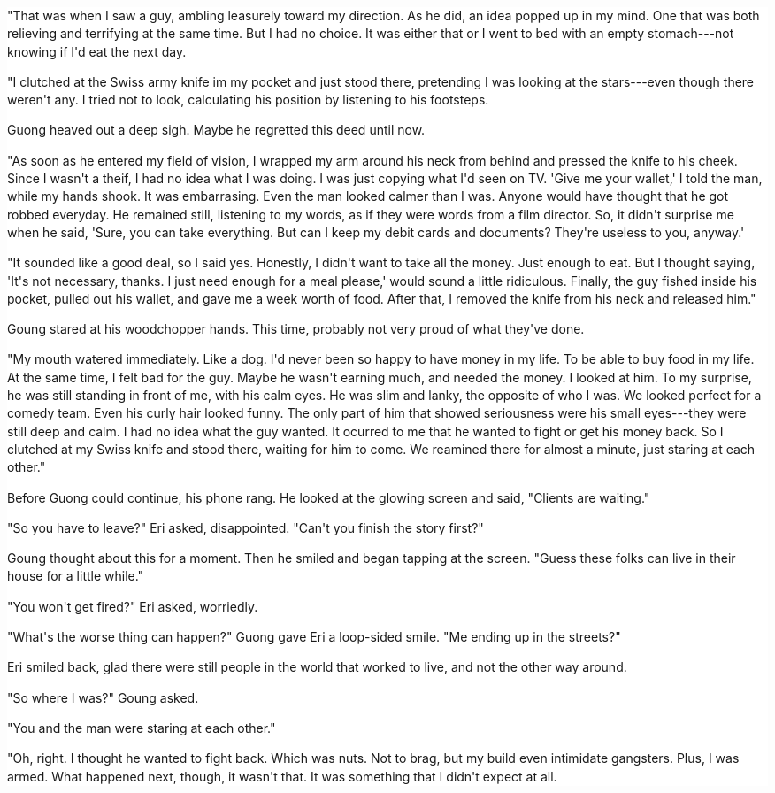 "That was when I saw a guy, ambling leasurely toward my direction. As he did, an idea popped up in my mind. One that was both relieving and terrifying at the same time. But I had no choice. It was either that or I went to bed with an empty stomach---not knowing if I'd eat the next day.

"I clutched at the Swiss army knife im my pocket and just stood there, pretending I was looking at the stars---even though there weren't any. I tried not to look, calculating his position by listening to his footsteps.

Guong heaved out a deep sigh. Maybe he regretted this deed until now.

"As soon as he entered my field of vision, I wrapped my arm around his neck from behind and pressed the knife to his cheek. Since I wasn't a theif, I had no idea what I was doing. I was just copying what I'd seen on TV. 'Give me your wallet,' I told the man, while my hands shook. It was embarrasing. Even the man looked calmer than I was. Anyone would have thought that he got robbed everyday. He remained still, listening to my words, as if they were words from a film director. So, it didn't surprise me when he said, 'Sure, you can take everything. But can I keep my debit cards and documents? They're useless to you, anyway.'

"It sounded like a good deal, so I said yes. Honestly, I didn't want to take all the money. Just enough to eat. But I thought saying, 'It's not necessary, thanks. I just need enough for a meal please,' would sound a little ridiculous. Finally, the guy fished inside his pocket, pulled out his wallet, and gave me a week worth of food. After that, I removed the knife from his neck and released him."

Goung stared at his woodchopper hands. This time, probably not very proud of what they've done.

"My mouth watered immediately. Like a dog. I'd never been so happy to have money in my life. To be able to buy food in my life. At the same time, I felt bad for the guy. Maybe he wasn't earning much, and needed the money. I looked at him. To my surprise, he was still standing in front of me, with his calm eyes. He was slim and lanky, the opposite of who I was. We looked perfect for a comedy team. Even his curly hair looked funny. The only part of him that showed seriousness were his small eyes---they were still deep and calm. I had no idea what the guy wanted. It ocurred to me that he wanted to fight or get his money back. So I clutched at my Swiss knife and stood there, waiting for him to come. We reamined there for almost a minute, just staring at each other."

Before Guong could continue, his phone rang. He looked at the glowing screen and said,  "Clients are waiting."

"So you have to leave?" Eri asked, disappointed. "Can't you finish the story first?"

Goung thought about this for a moment. Then he smiled and began tapping at the screen. "Guess these folks can live in their house for a little while."

"You won't get fired?" Eri asked, worriedly.

"What's the worse thing can happen?" Guong gave Eri a loop-sided smile. "Me ending up in the streets?"

Eri smiled back, glad there were still people in the world that worked to live, and not the other way around.

"So where I was?" Goung asked.

"You and the man were staring at each other."

"Oh, right. I thought he wanted to fight back. Which was nuts. Not to brag, but my build even intimidate gangsters. Plus, I was armed. What happened next, though, it wasn't that. It was something that I didn't expect at all.
